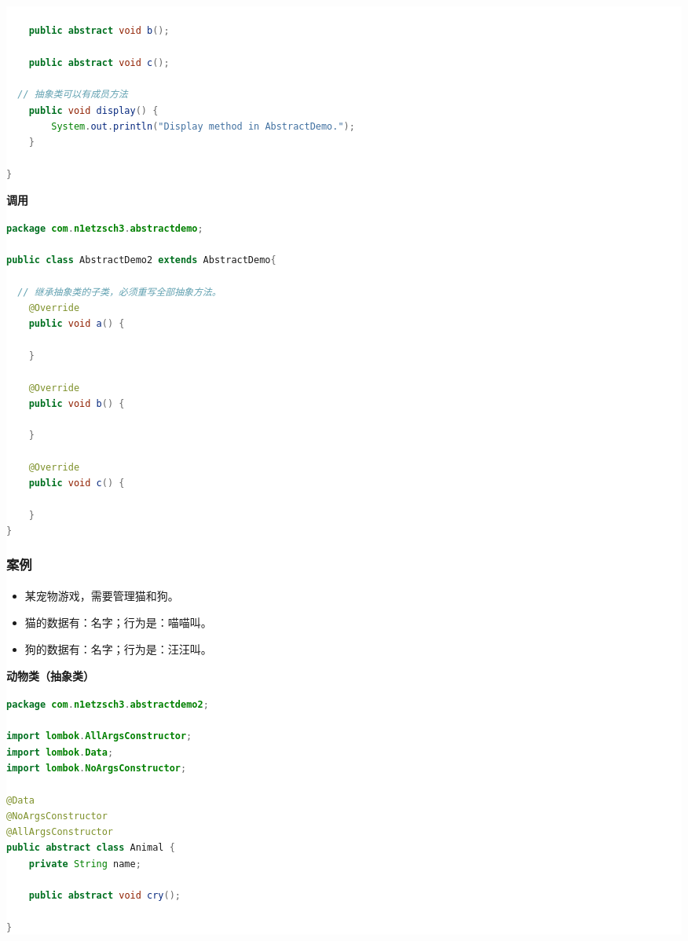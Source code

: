 ```java

    public abstract void b();
    
    public abstract void c();
  
  // 抽象类可以有成员方法  
    public void display() {
        System.out.println("Display method in AbstractDemo.");
    }

}

```

**调用**

```java
package com.n1etzsch3.abstractdemo;

public class AbstractDemo2 extends AbstractDemo{

  // 继承抽象类的子类，必须重写全部抽象方法。
    @Override
    public void a() {

    }

    @Override
    public void b() {

    }

    @Override
    public void c() {

    }
}

```



### 案例

+ 某宠物游戏，需要管理猫和狗。

+ 猫的数据有：名字；行为是：喵喵叫。
+ 狗的数据有：名字；行为是：汪汪叫。

**动物类（抽象类）**

```java
package com.n1etzsch3.abstractdemo2;

import lombok.AllArgsConstructor;
import lombok.Data;
import lombok.NoArgsConstructor;

@Data
@NoArgsConstructor
@AllArgsConstructor
public abstract class Animal {
    private String name;

    public abstract void cry();

}
```